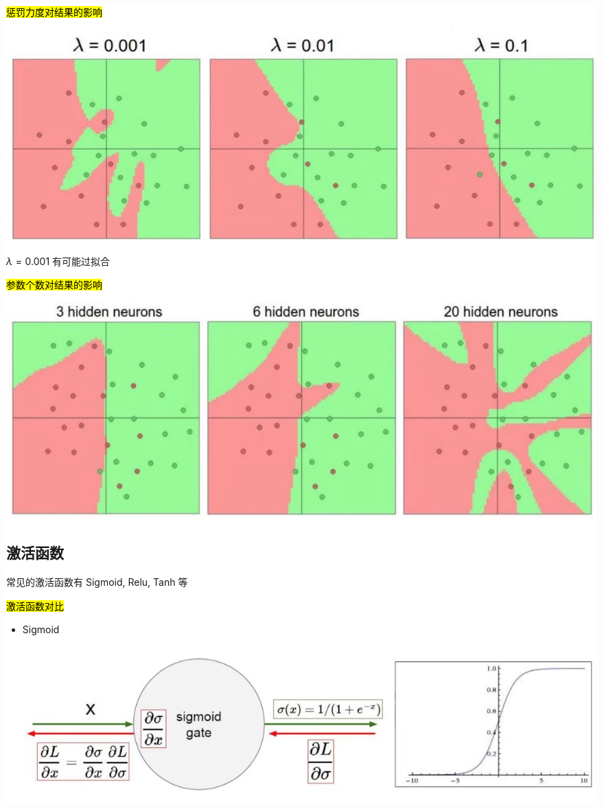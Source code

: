 
<mark>惩罚力度对结果的影响</mark>

![](./屏幕截图%202022-10-27%20121113.jpg)

$\lambda = 0.001$ 有可能过拟合

<mark>参数个数对结果的影响</mark>

![](./屏幕截图%202022-10-27%20121321.jpg)

## 激活函数

常见的激活函数有 Sigmoid, Relu, Tanh 等

<mark>激活函数对比</mark>

- Sigmoid
  
  ![](./屏幕截图%202022-10-27%20121656.jpg)
  